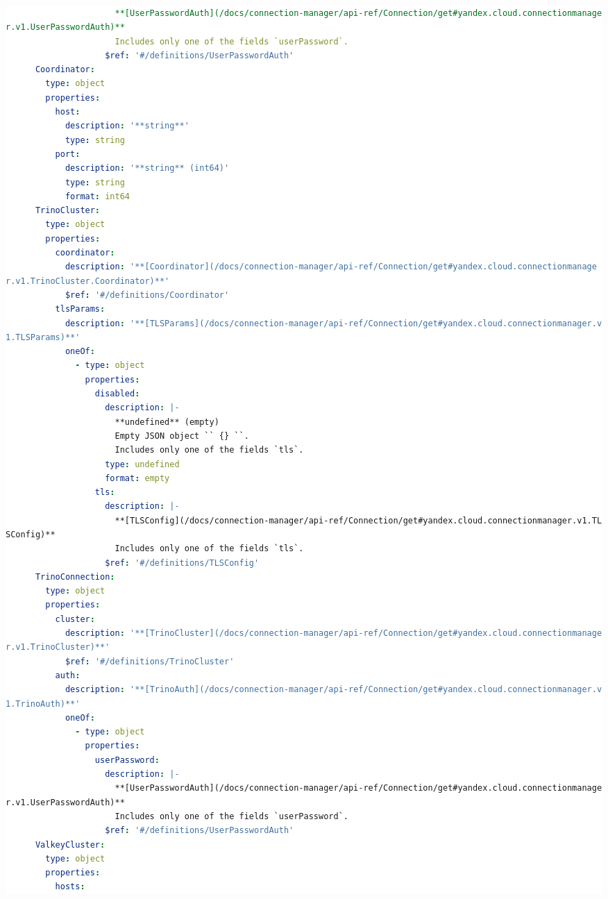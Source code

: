 ```yaml
                      **[UserPasswordAuth](/docs/connection-manager/api-ref/Connection/get#yandex.cloud.connectionmanager.v1.UserPasswordAuth)**
                      Includes only one of the fields `userPassword`.
                    $ref: '#/definitions/UserPasswordAuth'
      Coordinator:
        type: object
        properties:
          host:
            description: '**string**'
            type: string
          port:
            description: '**string** (int64)'
            type: string
            format: int64
      TrinoCluster:
        type: object
        properties:
          coordinator:
            description: '**[Coordinator](/docs/connection-manager/api-ref/Connection/get#yandex.cloud.connectionmanager.v1.TrinoCluster.Coordinator)**'
            $ref: '#/definitions/Coordinator'
          tlsParams:
            description: '**[TLSParams](/docs/connection-manager/api-ref/Connection/get#yandex.cloud.connectionmanager.v1.TLSParams)**'
            oneOf:
              - type: object
                properties:
                  disabled:
                    description: |-
                      **undefined** (empty)
                      Empty JSON object `` {} ``.
                      Includes only one of the fields `tls`.
                    type: undefined
                    format: empty
                  tls:
                    description: |-
                      **[TLSConfig](/docs/connection-manager/api-ref/Connection/get#yandex.cloud.connectionmanager.v1.TLSConfig)**
                      Includes only one of the fields `tls`.
                    $ref: '#/definitions/TLSConfig'
      TrinoConnection:
        type: object
        properties:
          cluster:
            description: '**[TrinoCluster](/docs/connection-manager/api-ref/Connection/get#yandex.cloud.connectionmanager.v1.TrinoCluster)**'
            $ref: '#/definitions/TrinoCluster'
          auth:
            description: '**[TrinoAuth](/docs/connection-manager/api-ref/Connection/get#yandex.cloud.connectionmanager.v1.TrinoAuth)**'
            oneOf:
              - type: object
                properties:
                  userPassword:
                    description: |-
                      **[UserPasswordAuth](/docs/connection-manager/api-ref/Connection/get#yandex.cloud.connectionmanager.v1.UserPasswordAuth)**
                      Includes only one of the fields `userPassword`.
                    $ref: '#/definitions/UserPasswordAuth'
      ValkeyCluster:
        type: object
        properties:
          hosts:
```